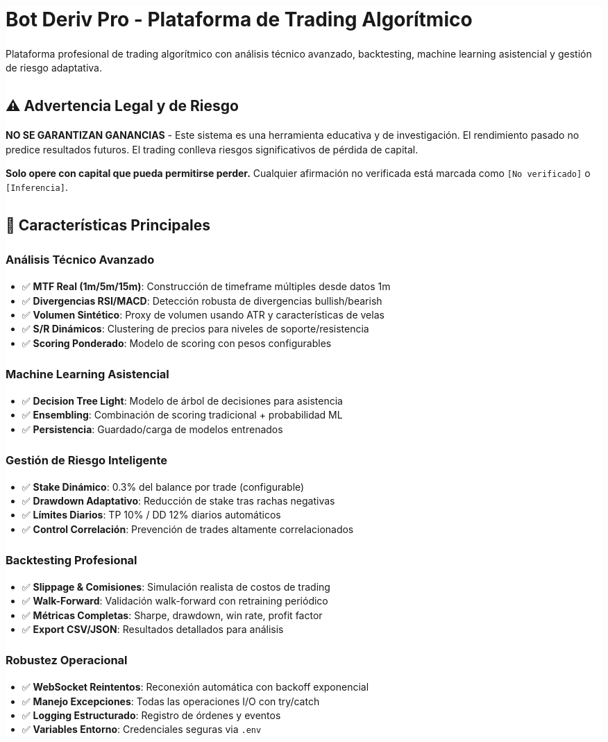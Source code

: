 # Bot Deriv Pro - Plataforma de Trading Algorítmico

Plataforma profesional de trading algorítmico con análisis técnico avanzado, backtesting, machine learning asistencial y gestión de riesgo adaptativa.

## ⚠️ Advertencia Legal y de Riesgo

**NO SE GARANTIZAN GANANCIAS** - Este sistema es una herramienta educativa y de investigación. El rendimiento pasado no predice resultados futuros. El trading conlleva riesgos significativos de pérdida de capital.

**Solo opere con capital que pueda permitirse perder.** Cualquier afirmación no verificada está marcada como `[No verificado]` o `[Inferencia]`.

## 🚀 Características Principales

### Análisis Técnico Avanzado

- ✅ **MTF Real (1m/5m/15m)**: Construcción de timeframe múltiples desde datos 1m
- ✅ **Divergencias RSI/MACD**: Detección robusta de divergencias bullish/bearish
- ✅ **Volumen Sintético**: Proxy de volumen usando ATR y características de velas
- ✅ **S/R Dinámicos**: Clustering de precios para niveles de soporte/resistencia
- ✅ **Scoring Ponderado**: Modelo de scoring con pesos configurables

### Machine Learning Asistencial

- ✅ **Decision Tree Light**: Modelo de árbol de decisiones para asistencia
- ✅ **Ensembling**: Combinación de scoring tradicional + probabilidad ML
- ✅ **Persistencia**: Guardado/carga de modelos entrenados

### Gestión de Riesgo Inteligente

- ✅ **Stake Dinámico**: 0.3% del balance por trade (configurable)
- ✅ **Drawdown Adaptativo**: Reducción de stake tras rachas negativas
- ✅ **Límites Diarios**: TP 10% / DD 12% diarios automáticos
- ✅ **Control Correlación**: Prevención de trades altamente correlacionados

### Backtesting Profesional

- ✅ **Slippage & Comisiones**: Simulación realista de costos de trading
- ✅ **Walk-Forward**: Validación walk-forward con retraining periódico
- ✅ **Métricas Completas**: Sharpe, drawdown, win rate, profit factor
- ✅ **Export CSV/JSON**: Resultados detallados para análisis

### Robustez Operacional

- ✅ **WebSocket Reintentos**: Reconexión automática con backoff exponencial
- ✅ **Manejo Excepciones**: Todas las operaciones I/O con try/catch
- ✅ **Logging Estructurado**: Registro de órdenes y eventos
- ✅ **Variables Entorno**: Credenciales seguras via `.env`

